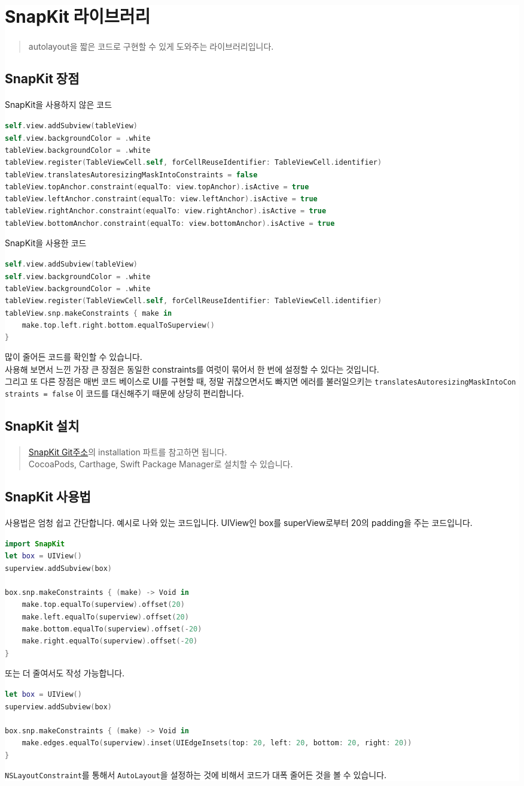 # SnapKit 라이브러리
>autolayout을 짧은 코드로 구현할 수 있게 도와주는 라이브러리입니다.

## SnapKit 장점
SnapKit을 사용하지 않은 코드
```Swift
self.view.addSubview(tableView)
self.view.backgroundColor = .white
tableView.backgroundColor = .white
tableView.register(TableViewCell.self, forCellReuseIdentifier: TableViewCell.identifier)
tableView.translatesAutoresizingMaskIntoConstraints = false
tableView.topAnchor.constraint(equalTo: view.topAnchor).isActive = true
tableView.leftAnchor.constraint(equalTo: view.leftAnchor).isActive = true
tableView.rightAnchor.constraint(equalTo: view.rightAnchor).isActive = true
tableView.bottomAnchor.constraint(equalTo: view.bottomAnchor).isActive = true
```
SnapKit을 사용한 코드
```Swift
self.view.addSubview(tableView)
self.view.backgroundColor = .white
tableView.backgroundColor = .white
tableView.register(TableViewCell.self, forCellReuseIdentifier: TableViewCell.identifier)
tableView.snp.makeConstraints { make in
    make.top.left.right.bottom.equalToSuperview()
}
```
많이 줄어든 코드를 확인할 수 있습니다.  
사용해 보면서 느낀 가장 큰 장점은 동일한 constraints를 여럿이 묶어서 한 번에 설정할 수 있다는 것입니다.  
그리고 또 다른 장점은 매번 코드 베이스로 UI를 구현할 때, 정말 귀찮으면서도 빠지면 에러를 불러일으키는 ```translatesAutoresizingMaskIntoConstraints = false``` 이 코드를 대신해주기 때문에 상당히 편리합니다.

## SnapKit 설치
>[SnapKit Git주소](https://github.com/SnapKit/SnapKit)의 installation 파트를 참고하면 됩니다.  
CocoaPods, Carthage, Swift Package Manager로 설치할 수 있습니다.

## SnapKit 사용법
사용법은 엄청 쉽고 간단합니다. 예시로 나와 있는 코드입니다.
UIView인 box를 superView로부터 20의 padding을 주는 코드입니다.
```Swift
import SnapKit
let box = UIView()
superview.addSubview(box)

box.snp.makeConstraints { (make) -> Void in
    make.top.equalTo(superview).offset(20)
    make.left.equalTo(superview).offset(20)
    make.bottom.equalTo(superview).offset(-20)
    make.right.equalTo(superview).offset(-20)
}
```
또는 더 줄여서도 작성 가능합니다.
```Swift
let box = UIView()
superview.addSubview(box)

box.snp.makeConstraints { (make) -> Void in
    make.edges.equalTo(superview).inset(UIEdgeInsets(top: 20, left: 20, bottom: 20, right: 20))
}
```
`NSLayoutConstraint`를 통해서 `AutoLayout`을 설정하는 것에 비해서 코드가 대폭 줄어든 것을 볼 수 있습니다.
